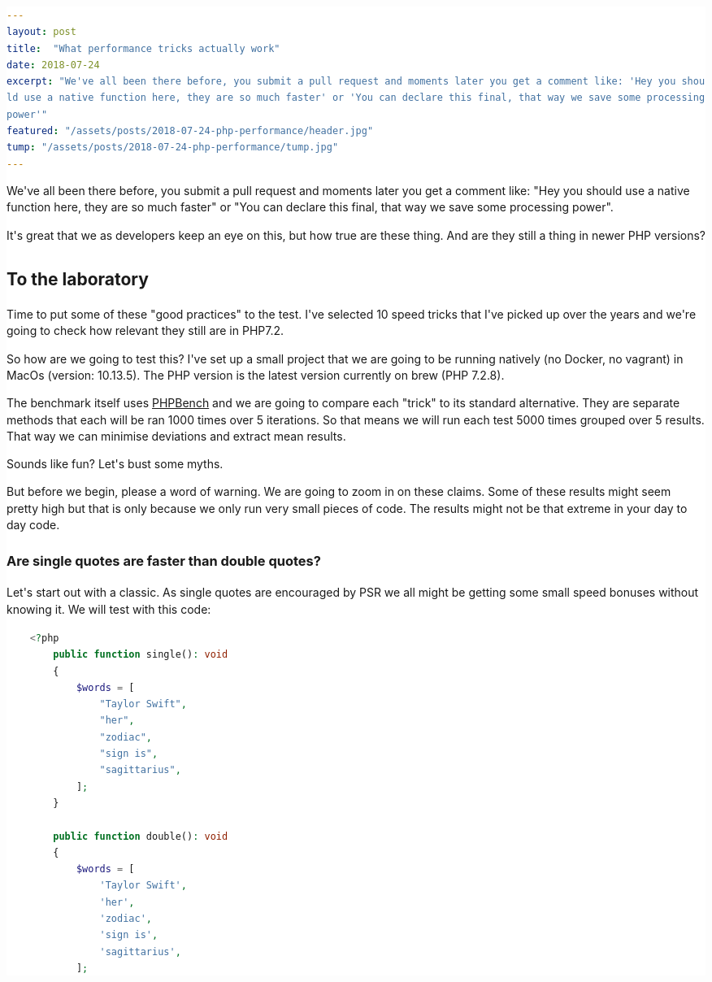 ```yaml
---
layout: post
title:  "What performance tricks actually work"
date: 2018-07-24
excerpt: "We've all been there before, you submit a pull request and moments later you get a comment like: 'Hey you should use a native function here, they are so much faster' or 'You can declare this final, that way we save some processing power'"
featured: "/assets/posts/2018-07-24-php-performance/header.jpg"
tump: "/assets/posts/2018-07-24-php-performance/tump.jpg"
---
```


We've all been there before, you submit a pull request and moments later you get a comment like: "Hey you should use a native function here, they are so much faster" or "You can declare this final, that way we save some processing power".

It's great that we as developers keep an eye on this, but how true are these thing. And are they still a thing in newer PHP versions?

## To the laboratory

Time to put some of these "good practices" to the test. I've selected 10 speed tricks that I've picked up over the years and we're going to check how relevant they still are in PHP7.2.

So how are we going to test this? I've set up a small project that we are going to be running natively (no Docker, no vagrant) in MacOs (version: 10.13.5). The PHP version is the latest version currently on brew (PHP 7.2.8).

The benchmark itself uses [PHPBench](https://github.com/phpbench/phpbench) and we are going to compare each "trick" to its standard alternative. They are separate methods that each will be ran 1000 times over 5 iterations. So that means we will run each test 5000 times grouped over 5 results. That way we can minimise deviations and extract mean results.

Sounds like fun? Let's bust some myths.

But before we begin, please a word of warning. We are going to zoom in on these claims. Some of these results might seem pretty high but that is only because we only run very small pieces of code. The results might not be that extreme in your day to day code.

### Are single quotes are faster than double quotes?

Let's start out with a classic. As single quotes are encouraged by PSR we all might be getting some small speed bonuses without knowing it. We will test with this code:

```php
    <?php
        public function single(): void
        {
            $words = [
                "Taylor Swift",
                "her",
                "zodiac",
                "sign is",
                "sagittarius",
            ];
        }

        public function double(): void
        {
            $words = [
                'Taylor Swift',
                'her',
                'zodiac',
                'sign is',
                'sagittarius',
            ];
```